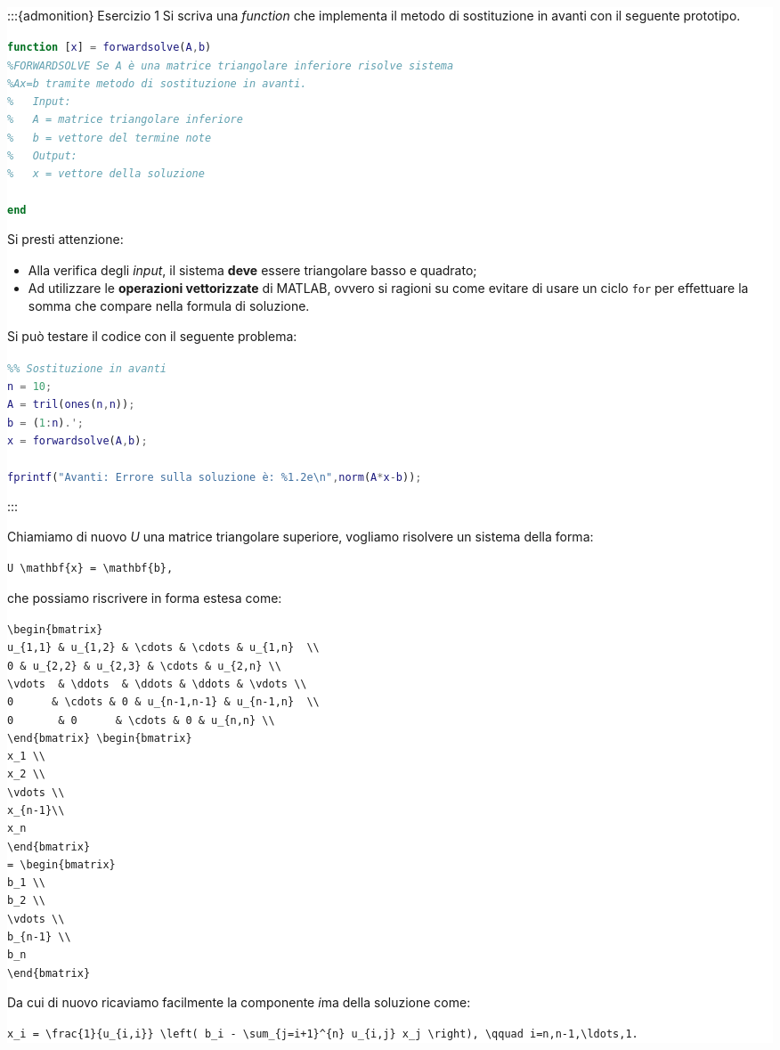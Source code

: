 :::{admonition} Esercizio 1
Si scriva una *function* che implementa il metodo di sostituzione in avanti con
il seguente prototipo.
```matlab
function [x] = forwardsolve(A,b)
%FORWARDSOLVE Se A è una matrice triangolare inferiore risolve sistema
%Ax=b tramite metodo di sostituzione in avanti.
%   Input:
%   A = matrice triangolare inferiore
%   b = vettore del termine note
%   Output:
%   x = vettore della soluzione

end
```
Si presti attenzione:
- Alla verifica degli *input*, il sistema **deve** essere triangolare basso e
quadrato;
- Ad utilizzare le **operazioni vettorizzate** di MATLAB, ovvero si ragioni su
come evitare di usare un ciclo `for` per effettuare la somma che compare
nella formula di soluzione.

Si può testare il codice con il seguente problema:
```matlab
%% Sostituzione in avanti
n = 10;
A = tril(ones(n,n));
b = (1:n).';
x = forwardsolve(A,b);

fprintf("Avanti: Errore sulla soluzione è: %1.2e\n",norm(A*x-b));
```
:::

Chiamiamo di nuovo $U$ una matrice triangolare superiore, vogliamo risolvere un sistema della forma:
```{math}
U \mathbf{x} = \mathbf{b},
```
che possiamo riscrivere in forma estesa come:
```{math}
\begin{bmatrix}
u_{1,1} & u_{1,2} & \cdots & \cdots & u_{1,n}  \\
0 & u_{2,2} & u_{2,3} & \cdots & u_{2,n} \\
\vdots  & \ddots  & \ddots & \ddots & \vdots \\
0      & \cdots & 0 & u_{n-1,n-1} & u_{n-1,n}  \\
0       & 0      & \cdots & 0 & u_{n,n} \\
\end{bmatrix} \begin{bmatrix}
x_1 \\
x_2 \\
\vdots \\
x_{n-1}\\
x_n
\end{bmatrix}
= \begin{bmatrix}
b_1 \\
b_2 \\
\vdots \\
b_{n-1} \\
b_n
\end{bmatrix}
```
Da cui di nuovo ricaviamo facilmente la componente $i$ma della soluzione come:
```{math}
x_i = \frac{1}{u_{i,i}} \left( b_i - \sum_{j=i+1}^{n} u_{i,j} x_j \right), \qquad i=n,n-1,\ldots,1.
```
